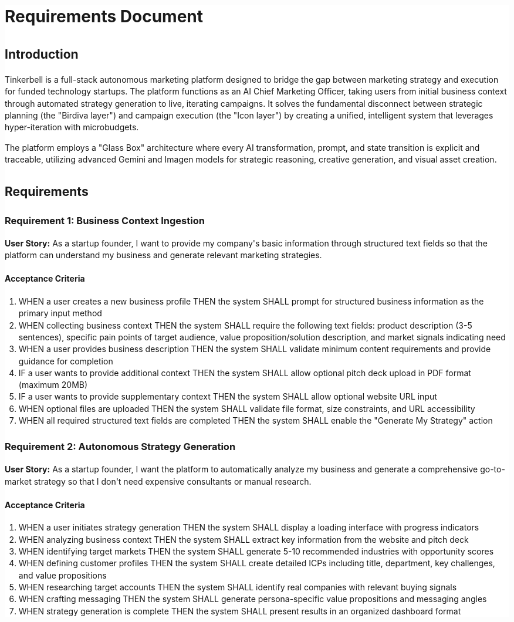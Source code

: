 # Requirements Document

## Introduction

Tinkerbell is a full-stack autonomous marketing platform designed to bridge the gap between marketing strategy and execution for funded technology startups. The platform functions as an AI Chief Marketing Officer, taking users from initial business context through automated strategy generation to live, iterating campaigns. It solves the fundamental disconnect between strategic planning (the "Birdiva layer") and campaign execution (the "Icon layer") by creating a unified, intelligent system that leverages hyper-iteration with microbudgets.

The platform employs a "Glass Box" architecture where every AI transformation, prompt, and state transition is explicit and traceable, utilizing advanced Gemini and Imagen models for strategic reasoning, creative generation, and visual asset creation.

## Requirements

### Requirement 1: Business Context Ingestion

**User Story:** As a startup founder, I want to provide my company's basic information through structured text fields so that the platform can understand my business and generate relevant marketing strategies.

#### Acceptance Criteria

1. WHEN a user creates a new business profile THEN the system SHALL prompt for structured business information as the primary input method
2. WHEN collecting business context THEN the system SHALL require the following text fields: product description (3-5 sentences), specific pain points of target audience, value proposition/solution description, and market signals indicating need
3. WHEN a user provides business description THEN the system SHALL validate minimum content requirements and provide guidance for completion
4. IF a user wants to provide additional context THEN the system SHALL allow optional pitch deck upload in PDF format (maximum 20MB)
5. IF a user wants to provide supplementary context THEN the system SHALL allow optional website URL input
6. WHEN optional files are uploaded THEN the system SHALL validate file format, size constraints, and URL accessibility
7. WHEN all required structured text fields are completed THEN the system SHALL enable the "Generate My Strategy" action

### Requirement 2: Autonomous Strategy Generation

**User Story:** As a startup founder, I want the platform to automatically analyze my business and generate a comprehensive go-to-market strategy so that I don't need expensive consultants or manual research.

#### Acceptance Criteria

1. WHEN a user initiates strategy generation THEN the system SHALL display a loading interface with progress indicators
2. WHEN analyzing business context THEN the system SHALL extract key information from the website and pitch deck
3. WHEN identifying target markets THEN the system SHALL generate 5-10 recommended industries with opportunity scores
4. WHEN defining customer profiles THEN the system SHALL create detailed ICPs including title, department, key challenges, and value propositions
5. WHEN researching target accounts THEN the system SHALL identify real companies with relevant buying signals
6. WHEN crafting messaging THEN the system SHALL generate persona-specific value propositions and messaging angles
7. WHEN strategy generation is complete THEN the system SHALL present results in an organized dashboard format